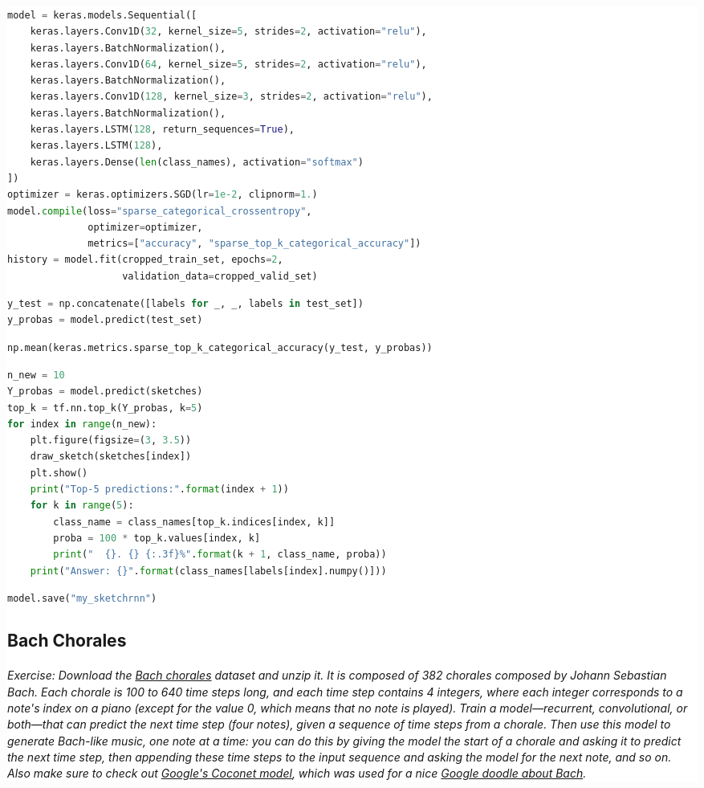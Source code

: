 ```python id="SEYo4sX4May1" outputId="1b29aa77-fd20-4b10-c29c-0f03d3ccd68a"
model = keras.models.Sequential([
    keras.layers.Conv1D(32, kernel_size=5, strides=2, activation="relu"),
    keras.layers.BatchNormalization(),
    keras.layers.Conv1D(64, kernel_size=5, strides=2, activation="relu"),
    keras.layers.BatchNormalization(),
    keras.layers.Conv1D(128, kernel_size=3, strides=2, activation="relu"),
    keras.layers.BatchNormalization(),
    keras.layers.LSTM(128, return_sequences=True),
    keras.layers.LSTM(128),
    keras.layers.Dense(len(class_names), activation="softmax")
])
optimizer = keras.optimizers.SGD(lr=1e-2, clipnorm=1.)
model.compile(loss="sparse_categorical_crossentropy",
              optimizer=optimizer,
              metrics=["accuracy", "sparse_top_k_categorical_accuracy"])
history = model.fit(cropped_train_set, epochs=2,
                    validation_data=cropped_valid_set)
```

```python id="vTVkKawmMay2"
y_test = np.concatenate([labels for _, _, labels in test_set])
y_probas = model.predict(test_set)
```

```python id="1MxEynFgMay2" outputId="26393f6a-8c66-42b0-dc72-63d820bc419b"
np.mean(keras.metrics.sparse_top_k_categorical_accuracy(y_test, y_probas))
```

```python id="934u_42JMay3" outputId="91ff35f7-e41f-4dcb-e460-8dc6e8e3e4bd"
n_new = 10
Y_probas = model.predict(sketches)
top_k = tf.nn.top_k(Y_probas, k=5)
for index in range(n_new):
    plt.figure(figsize=(3, 3.5))
    draw_sketch(sketches[index])
    plt.show()
    print("Top-5 predictions:".format(index + 1))
    for k in range(5):
        class_name = class_names[top_k.indices[index, k]]
        proba = 100 * top_k.values[index, k]
        print("  {}. {} {:.3f}%".format(k + 1, class_name, proba))
    print("Answer: {}".format(class_names[labels[index].numpy()]))
```

```python id="1BM3Ck9sMay6" outputId="91a44179-a564-4e2b-d387-72e671f25d6d"
model.save("my_sketchrnn")
```


## Bach Chorales
_Exercise: Download the [Bach chorales](https://homl.info/bach) dataset and unzip it. It is composed of 382 chorales composed by Johann Sebastian Bach. Each chorale is 100 to 640 time steps long, and each time step contains 4 integers, where each integer corresponds to a note's index on a piano (except for the value 0, which means that no note is played). Train a model—recurrent, convolutional, or both—that can predict the next time step (four notes), given a sequence of time steps from a chorale. Then use this model to generate Bach-like music, one note at a time: you can do this by giving the model the start of a chorale and asking it to predict the next time step, then appending these time steps to the input sequence and asking the model for the next note, and so on. Also make sure to check out [Google's Coconet model](https://homl.info/coconet), which was used for a nice [Google doodle about Bach](https://www.google.com/doodles/celebrating-johann-sebastian-bach)._
